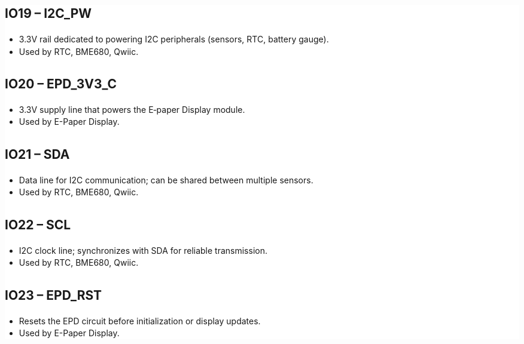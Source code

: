 ## IO19 – I2C_PW ##
 * 3.3V rail dedicated to powering I2C peripherals (sensors, RTC, battery gauge).
 * Used by RTC, BME680, Qwiic.

## IO20 – EPD_3V3_C ##
 * 3.3V supply line that powers the E‐paper Display module.
 * Used by E-Paper Display.

## IO21 – SDA ##
 * Data line for I2C communication; can be shared between multiple sensors.
 * Used by RTC, BME680, Qwiic.

## IO22 – SCL ##
 * I2C clock line; synchronizes with SDA for reliable transmission.
 * Used by RTC, BME680, Qwiic.

## IO23 – EPD_RST ##
 * Resets the EPD circuit before initialization or display updates.
 * Used by E-Paper Display.

